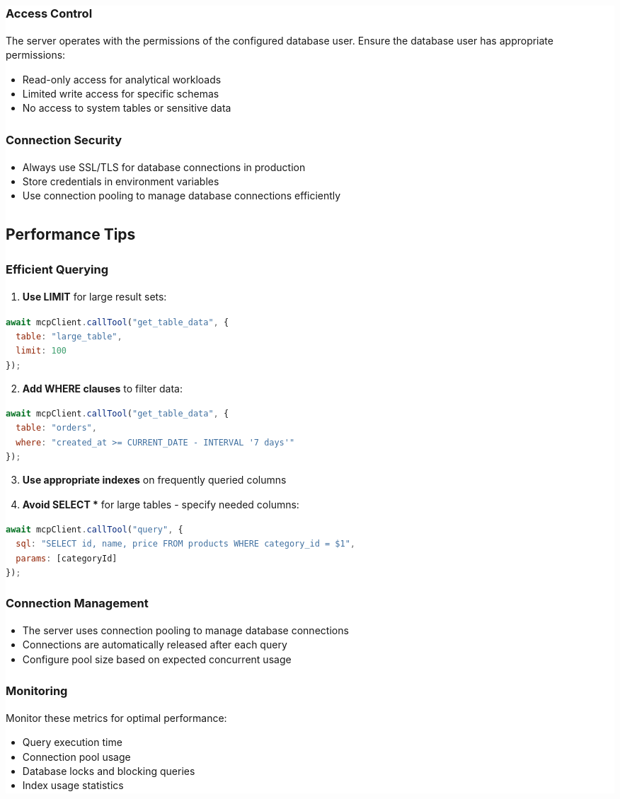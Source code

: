 ### Access Control

The server operates with the permissions of the configured database user. Ensure the database user has appropriate permissions:

- Read-only access for analytical workloads
- Limited write access for specific schemas
- No access to system tables or sensitive data

### Connection Security

- Always use SSL/TLS for database connections in production
- Store credentials in environment variables
- Use connection pooling to manage database connections efficiently

## Performance Tips

### Efficient Querying

1. **Use LIMIT** for large result sets:
```javascript
await mcpClient.callTool("get_table_data", {
  table: "large_table",
  limit: 100
});
```

2. **Add WHERE clauses** to filter data:
```javascript
await mcpClient.callTool("get_table_data", {
  table: "orders",
  where: "created_at >= CURRENT_DATE - INTERVAL '7 days'"
});
```

3. **Use appropriate indexes** on frequently queried columns

4. **Avoid SELECT \*** for large tables - specify needed columns:
```javascript
await mcpClient.callTool("query", {
  sql: "SELECT id, name, price FROM products WHERE category_id = $1",
  params: [categoryId]
});
```

### Connection Management

- The server uses connection pooling to manage database connections
- Connections are automatically released after each query
- Configure pool size based on expected concurrent usage

### Monitoring

Monitor these metrics for optimal performance:
- Query execution time
- Connection pool usage
- Database locks and blocking queries
- Index usage statistics
